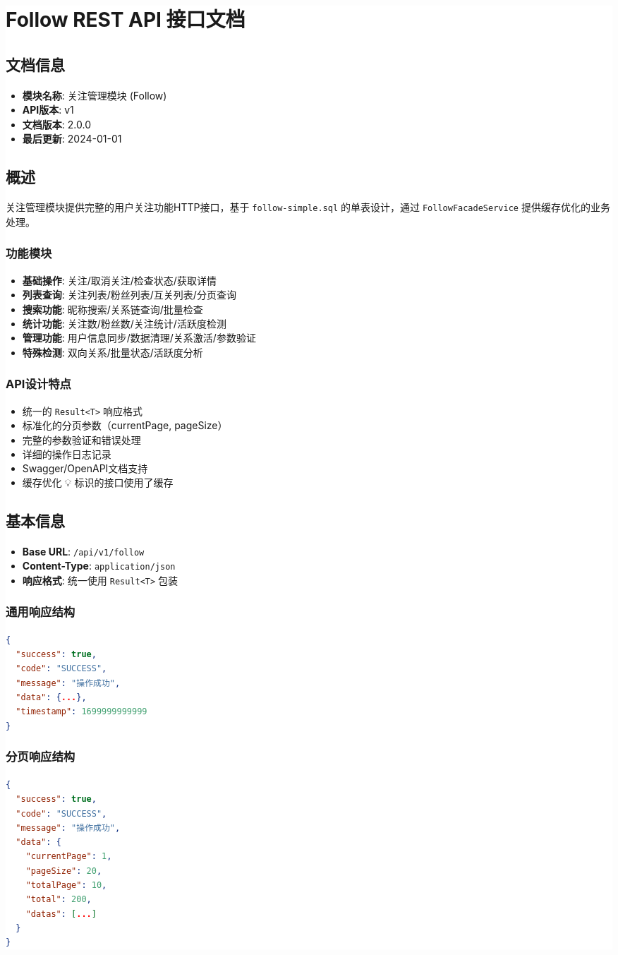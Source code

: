 # Follow REST API 接口文档

## 文档信息
- **模块名称**: 关注管理模块 (Follow)
- **API版本**: v1
- **文档版本**: 2.0.0
- **最后更新**: 2024-01-01

## 概述

关注管理模块提供完整的用户关注功能HTTP接口，基于 `follow-simple.sql` 的单表设计，通过 `FollowFacadeService` 提供缓存优化的业务处理。

### 功能模块
- **基础操作**: 关注/取消关注/检查状态/获取详情
- **列表查询**: 关注列表/粉丝列表/互关列表/分页查询
- **搜索功能**: 昵称搜索/关系链查询/批量检查
- **统计功能**: 关注数/粉丝数/关注统计/活跃度检测
- **管理功能**: 用户信息同步/数据清理/关系激活/参数验证
- **特殊检测**: 双向关系/批量状态/活跃度分析

### API设计特点
- 统一的 `Result<T>` 响应格式
- 标准化的分页参数（currentPage, pageSize）
- 完整的参数验证和错误处理
- 详细的操作日志记录
- Swagger/OpenAPI文档支持
- 缓存优化 💡 标识的接口使用了缓存

## 基本信息

- **Base URL**: `/api/v1/follow`
- **Content-Type**: `application/json`
- **响应格式**: 统一使用 `Result<T>` 包装

### 通用响应结构

```json
{
  "success": true,
  "code": "SUCCESS",
  "message": "操作成功",
  "data": {...},
  "timestamp": 1699999999999
}
```

### 分页响应结构

```json
{
  "success": true,
  "code": "SUCCESS", 
  "message": "操作成功",
  "data": {
    "currentPage": 1,
    "pageSize": 20,
    "totalPage": 10,
    "total": 200,
    "datas": [...]
  }
}
```